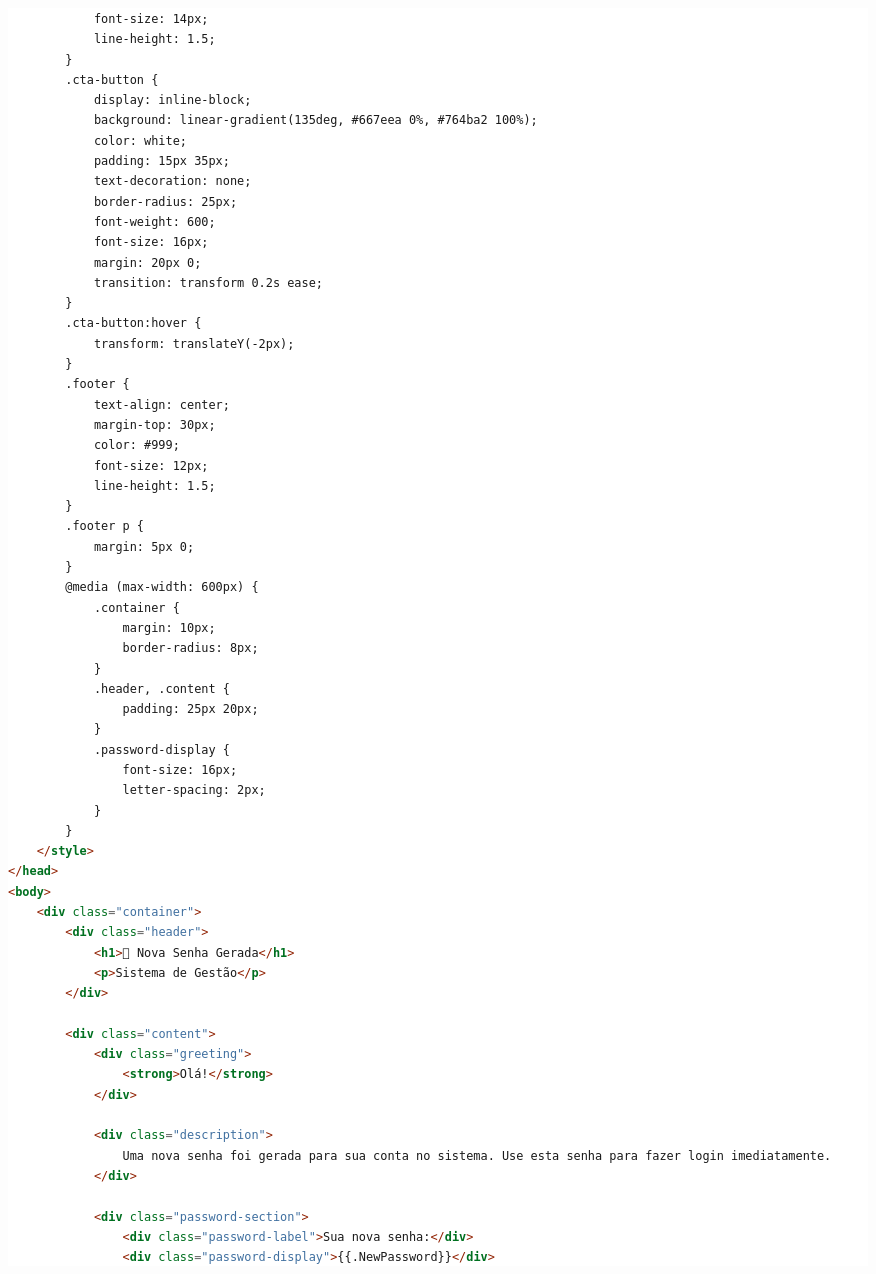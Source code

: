 ```html
            font-size: 14px;
            line-height: 1.5;
        }
        .cta-button {
            display: inline-block;
            background: linear-gradient(135deg, #667eea 0%, #764ba2 100%);
            color: white;
            padding: 15px 35px;
            text-decoration: none;
            border-radius: 25px;
            font-weight: 600;
            font-size: 16px;
            margin: 20px 0;
            transition: transform 0.2s ease;
        }
        .cta-button:hover {
            transform: translateY(-2px);
        }
        .footer {
            text-align: center;
            margin-top: 30px;
            color: #999;
            font-size: 12px;
            line-height: 1.5;
        }
        .footer p {
            margin: 5px 0;
        }
        @media (max-width: 600px) {
            .container {
                margin: 10px;
                border-radius: 8px;
            }
            .header, .content {
                padding: 25px 20px;
            }
            .password-display {
                font-size: 16px;
                letter-spacing: 2px;
            }
        }
    </style>
</head>
<body>
    <div class="container">
        <div class="header">
            <h1>🔐 Nova Senha Gerada</h1>
            <p>Sistema de Gestão</p>
        </div>
        
        <div class="content">
            <div class="greeting">
                <strong>Olá!</strong>
            </div>
            
            <div class="description">
                Uma nova senha foi gerada para sua conta no sistema. Use esta senha para fazer login imediatamente.
            </div>
            
            <div class="password-section">
                <div class="password-label">Sua nova senha:</div>
                <div class="password-display">{{.NewPassword}}</div>
```